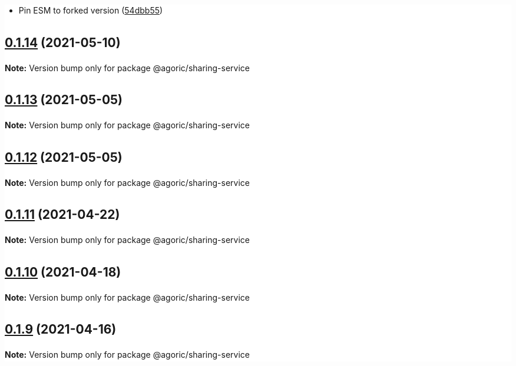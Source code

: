 * Pin ESM to forked version ([54dbb55](https://github.com/Agoric/agoric-sdk/commit/54dbb55d64d7ff7adb395bc4bd9d1461dd2d3c17))



## [0.1.14](https://github.com/Agoric/agoric-sdk/compare/@agoric/sharing-service@0.1.13...@agoric/sharing-service@0.1.14) (2021-05-10)

**Note:** Version bump only for package @agoric/sharing-service





## [0.1.13](https://github.com/Agoric/agoric-sdk/compare/@agoric/sharing-service@0.1.12...@agoric/sharing-service@0.1.13) (2021-05-05)

**Note:** Version bump only for package @agoric/sharing-service





## [0.1.12](https://github.com/Agoric/agoric-sdk/compare/@agoric/sharing-service@0.1.11...@agoric/sharing-service@0.1.12) (2021-05-05)

**Note:** Version bump only for package @agoric/sharing-service





## [0.1.11](https://github.com/Agoric/agoric-sdk/compare/@agoric/sharing-service@0.1.10...@agoric/sharing-service@0.1.11) (2021-04-22)

**Note:** Version bump only for package @agoric/sharing-service





## [0.1.10](https://github.com/Agoric/agoric-sdk/compare/@agoric/sharing-service@0.1.9...@agoric/sharing-service@0.1.10) (2021-04-18)

**Note:** Version bump only for package @agoric/sharing-service





## [0.1.9](https://github.com/Agoric/agoric-sdk/compare/@agoric/sharing-service@0.1.8...@agoric/sharing-service@0.1.9) (2021-04-16)

**Note:** Version bump only for package @agoric/sharing-service

